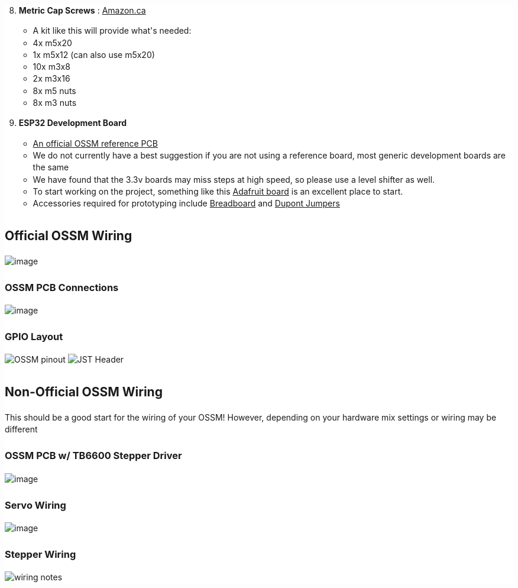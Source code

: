 8) **Metric Cap Screws** : [Amazon.ca](https://www.amazon.ca/Comdox-500pcs-Socket-Screws-Assortment/dp/B06XQLTLHP/ref=sr_1_12?dchild=1&keywords=metric+socket+head+cap+screw+kit&qid=1600747665&sr=8-12)
   - A kit like this will provide what's needed:
   - 4x m5x20
   - 1x m5x12 (can also use m5x20)
   - 10x m3x8
   - 2x m3x16
   - 8x m5 nuts
   - 8x m3 nuts
9) **ESP32 Development Board**  
  
   - [An official OSSM reference PCB](https://research-and-desire.myshopify.com/collections/all/products/ossm-reference-board) 
   - We do not currently have a best suggestion if you are not using a reference board, most generic development boards are the same
   - We have found that the 3.3v boards may miss steps at high speed, so please use a level shifter as well. 
   - To start working on the project, something like this [Adafruit board](https://www.adafruit.com/product/3405) is an excellent place to start.
   - Accessories required for prototyping include [Breadboard](https://www.amazon.ca/Breadboard-Solderless-Prototype-Distribution-Connecting/dp/B01EV6LJ7G/ref=sr_1_5?dchild=1&keywords=breadboard&qid=1627823170&sr=8-5) and [Dupont Jumpers](https://www.amazon.ca/120pcs-Multicolored-Breadboard-Arduino-raspberry/dp/B01LZF1ZSZ/ref=sr_1_5?dchild=1&keywords=dupont+jumper&qid=1627823220&sr=8-5)


## Official OSSM Wiring


![image](https://user-images.githubusercontent.com/43324815/150361448-80e9fdaf-4a8c-4054-a920-6eab9aa68678.png)


### OSSM PCB Connections

![image](https://user-images.githubusercontent.com/43324815/150355658-2ab2c53f-8da0-41ce-ad61-cfe9965b9ab2.png)


### GPIO Layout

![OSSM pinout](https://user-images.githubusercontent.com/12459679/152600401-80b986ea-6f5b-480d-ba74-5b5001079c1b.png)
![JST Header](https://user-images.githubusercontent.com/12459679/226189433-db28dfc6-22ac-4fdb-8b45-afe0c3fa9a7b.png)



## Non-Official OSSM Wiring

This should be a good start for the wiring of your OSSM! However, depending on your hardware mix settings or wiring may be different 

### OSSM PCB w/ TB6600 Stepper Driver

<img width="1028" alt="image" src="https://user-images.githubusercontent.com/43324815/159145946-a9960bba-c9bc-4717-b3b4-5b5c34b4a3d2.png">

### Servo Wiring

![image](https://user-images.githubusercontent.com/43324815/150361181-98c5375e-c517-4882-8e53-6cac407164b0.png)

### Stepper Wiring 

![wiring notes](https://github.com/KinkyMakers/OSSM-hardware/blob/44ab7a5deafa7dd3d66d521bb368959db542c164/Hardware/PCB/wiring%20notes%20800.png)

